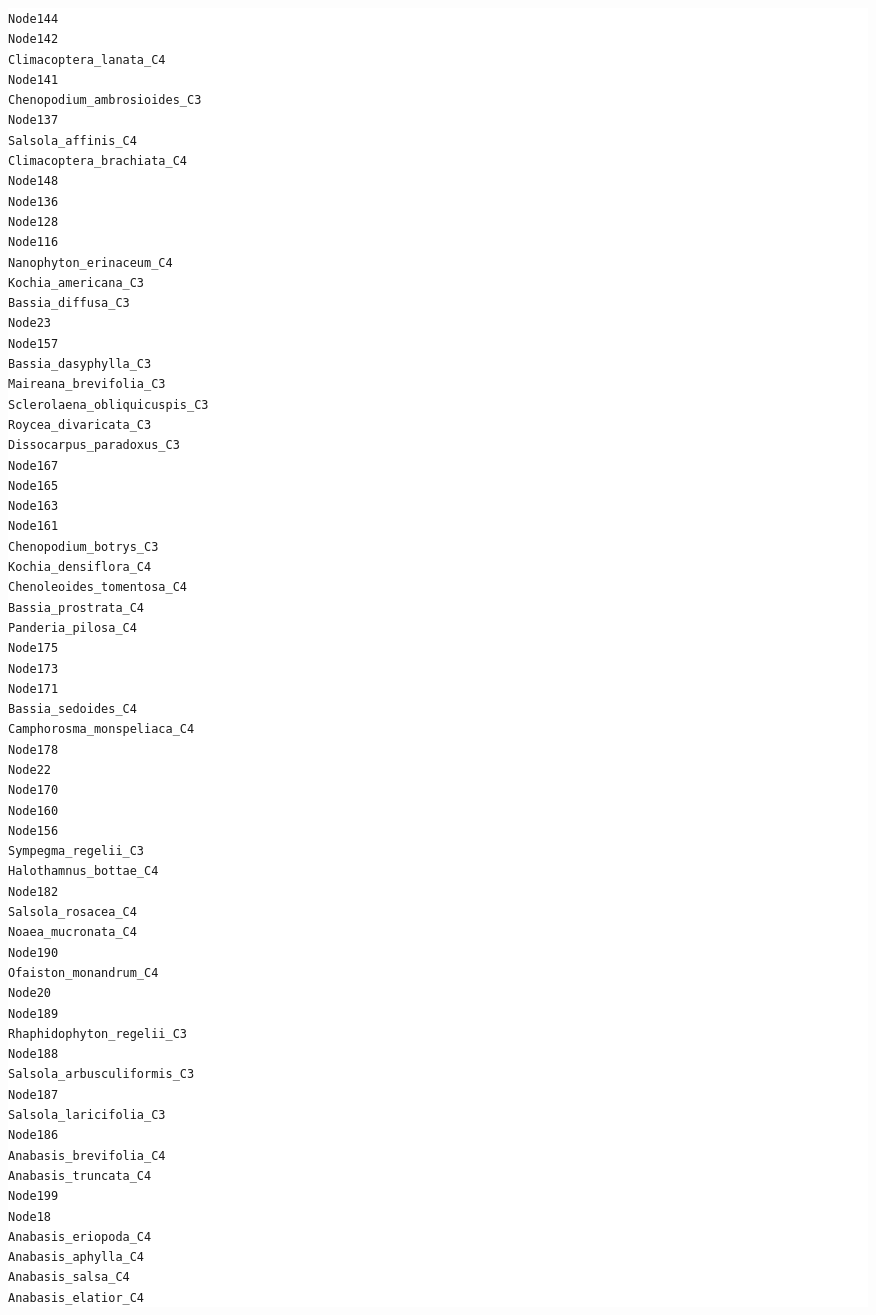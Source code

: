 	Node144
	Node142
	Climacoptera_lanata_C4
	Node141
	Chenopodium_ambrosioides_C3
	Node137
	Salsola_affinis_C4
	Climacoptera_brachiata_C4
	Node148
	Node136
	Node128
	Node116
	Nanophyton_erinaceum_C4
	Kochia_americana_C3
	Bassia_diffusa_C3
	Node23
	Node157
	Bassia_dasyphylla_C3
	Maireana_brevifolia_C3
	Sclerolaena_obliquicuspis_C3
	Roycea_divaricata_C3
	Dissocarpus_paradoxus_C3
	Node167
	Node165
	Node163
	Node161
	Chenopodium_botrys_C3
	Kochia_densiflora_C4
	Chenoleoides_tomentosa_C4
	Bassia_prostrata_C4
	Panderia_pilosa_C4
	Node175
	Node173
	Node171
	Bassia_sedoides_C4
	Camphorosma_monspeliaca_C4
	Node178
	Node22
	Node170
	Node160
	Node156
	Sympegma_regelii_C3
	Halothamnus_bottae_C4
	Node182
	Salsola_rosacea_C4
	Noaea_mucronata_C4
	Node190
	Ofaiston_monandrum_C4
	Node20
	Node189
	Rhaphidophyton_regelii_C3
	Node188
	Salsola_arbusculiformis_C3
	Node187
	Salsola_laricifolia_C3
	Node186
	Anabasis_brevifolia_C4
	Anabasis_truncata_C4
	Node199
	Node18
	Anabasis_eriopoda_C4
	Anabasis_aphylla_C4
	Anabasis_salsa_C4
	Anabasis_elatior_C4